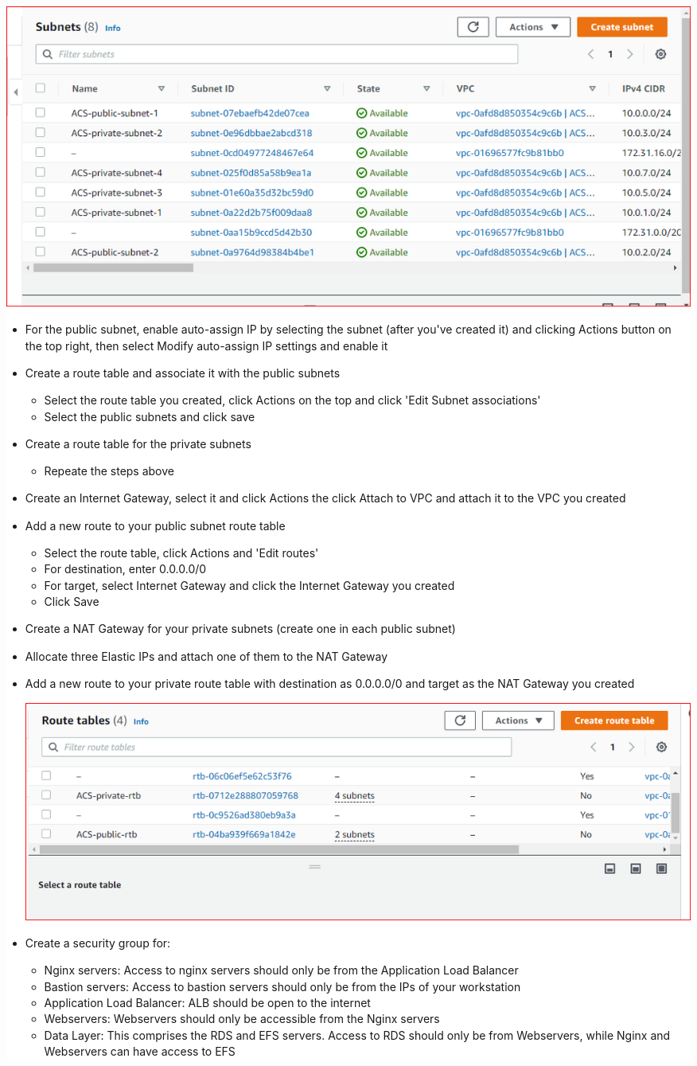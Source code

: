   ![](./images/subnets.PNG)
  - For the public subnet, enable auto-assign IP by selecting the subnet (after you've created it) and clicking Actions button on the top right, then select Modify auto-assign IP settings and enable it
- Create a route table and associate it with the public subnets
  - Select the route table you created, click Actions on the top and click 'Edit Subnet associations'
  - Select the public subnets and click save
- Create a route table for the private subnets
  - Repeate the steps above
- Create an Internet Gateway, select it and click Actions the click Attach to VPC and attach it to the VPC you created
- Add a new route to your public subnet route table
  - Select the route table, click Actions and 'Edit routes'
  - For destination, enter 0.0.0.0/0
  - For target, select Internet Gateway and click the Internet Gateway you created
  - Click Save
- Create a NAT Gateway for your private subnets (create one in each public subnet)
- Allocate three Elastic IPs and attach one of them to the NAT Gateway
- Add a new route to your private route table with destination as 0.0.0.0/0 and target as the NAT Gateway you created
  
  ![](./images/routes-table.PNG)
- Create a security group for:
  - Nginx servers: Access to nginx servers should only be from the Application Load Balancer
  - Bastion servers: Access to bastion servers should only be from the IPs of your workstation
  - Application Load Balancer: ALB should be open to the internet
  - Webservers: Webservers should only be accessible from the Nginx servers
  - Data Layer: This comprises the RDS and EFS servers. Access to RDS should only be from Webservers, while Nginx and Webservers can have access to EFS